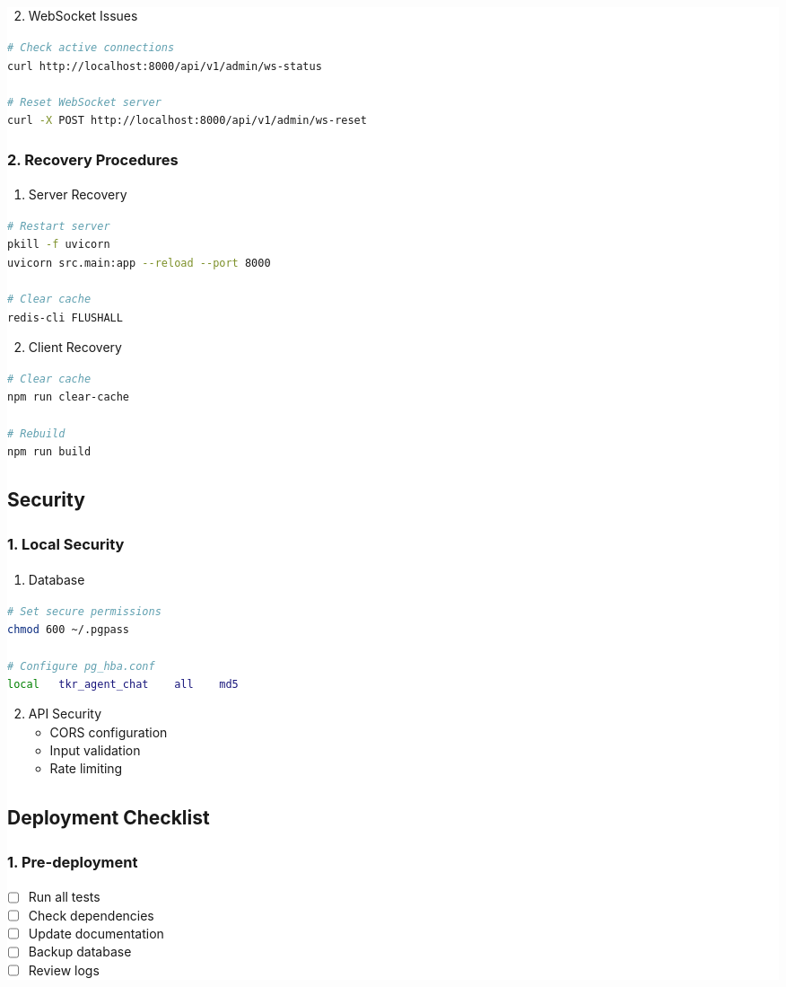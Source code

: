 2. WebSocket Issues
```bash
# Check active connections
curl http://localhost:8000/api/v1/admin/ws-status

# Reset WebSocket server
curl -X POST http://localhost:8000/api/v1/admin/ws-reset
```

### 2. Recovery Procedures

1. Server Recovery
```bash
# Restart server
pkill -f uvicorn
uvicorn src.main:app --reload --port 8000

# Clear cache
redis-cli FLUSHALL
```

2. Client Recovery
```bash
# Clear cache
npm run clear-cache

# Rebuild
npm run build
```

## Security

### 1. Local Security

1. Database
```bash
# Set secure permissions
chmod 600 ~/.pgpass

# Configure pg_hba.conf
local   tkr_agent_chat    all    md5
```

2. API Security
   - CORS configuration
   - Input validation
   - Rate limiting

## Deployment Checklist

### 1. Pre-deployment

- [ ] Run all tests
- [ ] Check dependencies
- [ ] Update documentation
- [ ] Backup database
- [ ] Review logs
